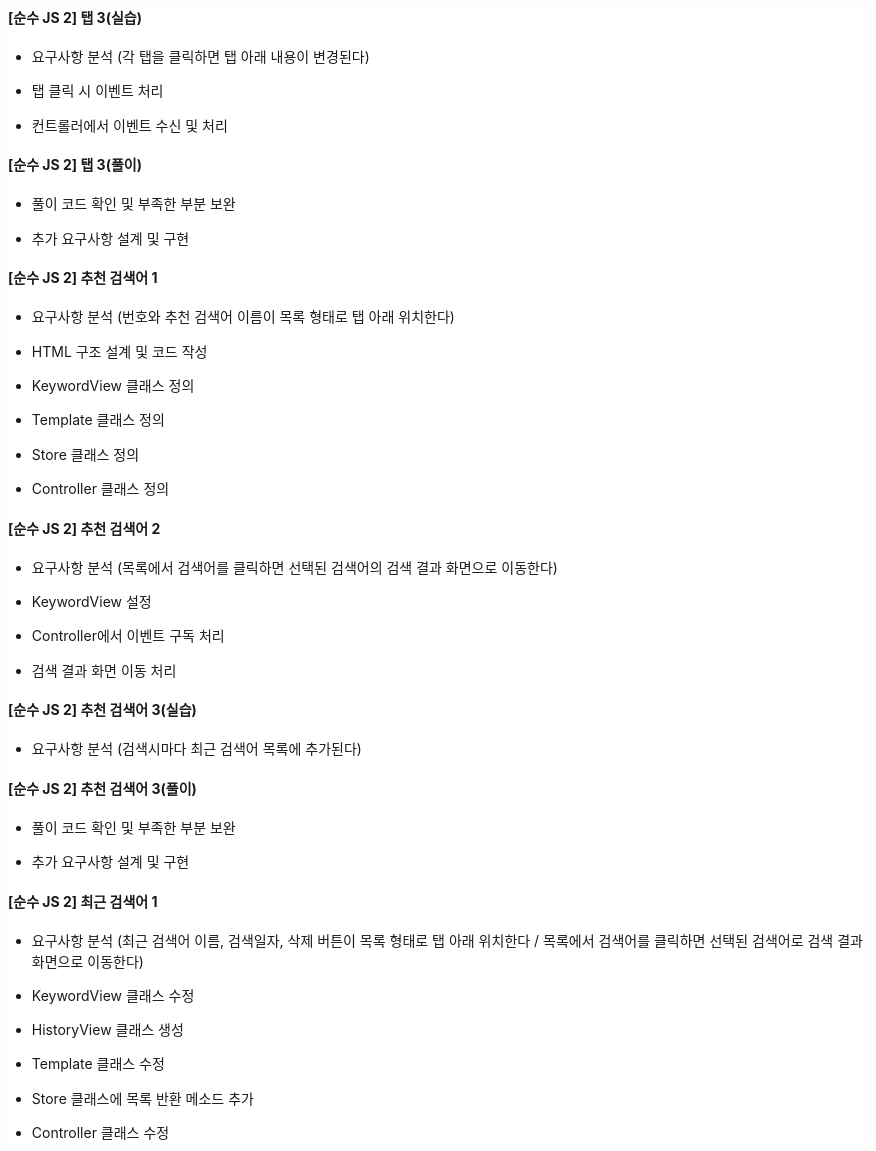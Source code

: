 #### [순수 JS 2] 탭 3(실습)

- 요구사항 분석 (각 탭을 클릭하면 탭 아래 내용이 변경된다)

- 탭 클릭 시 이벤트 처리

- 컨트롤러에서 이벤트 수신 및 처리

#### [순수 JS 2] 탭 3(풀이)

- 풀이 코드 확인 및 부족한 부분 보완

- 추가 요구사항 설계 및 구현

#### [순수 JS 2] 추천 검색어 1

- 요구사항 분석 (번호와 추천 검색어 이름이 목록 형태로 탭 아래 위치한다)

- HTML 구조 설계 및 코드 작성

- KeywordView 클래스 정의

- Template 클래스 정의

- Store 클래스 정의

- Controller 클래스 정의

#### [순수 JS 2] 추천 검색어 2

- 요구사항 분석 (목록에서 검색어를 클릭하면 선택된 검색어의 검색 결과 화면으로 이동한다)

- KeywordView 설정

- Controller에서 이벤트 구독 처리

- 검색 결과 화면 이동 처리

#### [순수 JS 2] 추천 검색어 3(실습)

- 요구사항 분석 (검색시마다 최근 검색어 목록에 추가된다)

#### [순수 JS 2] 추천 검색어 3(풀이)

- 풀이 코드 확인 및 부족한 부분 보완

- 추가 요구사항 설계 및 구현

#### [순수 JS 2] 최근 검색어 1

- 요구사항 분석 (최근 검색어 이름, 검색일자, 삭제 버튼이 목록 형태로 탭 아래 위치한다 / 목록에서 검색어를 클릭하면 선택된 검색어로 검색 결과 화면으로 이동한다)

- KeywordView 클래스 수정

- HistoryView 클래스 생성

- Template 클래스 수정

- Store 클래스에 목록 반환 메소드 추가

- Controller 클래스 수정
